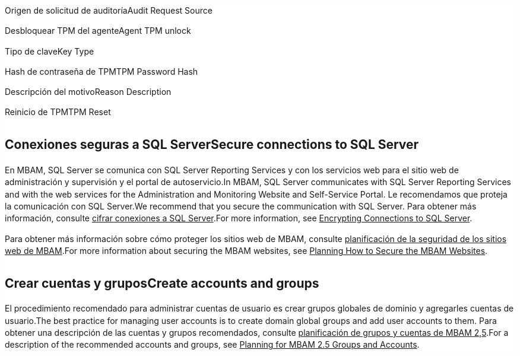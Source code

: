<td align="left"><p><span data-ttu-id="3f804-216">Origen de solicitud de auditoría</span><span class="sxs-lookup"><span data-stu-id="3f804-216">Audit Request Source</span></span></p></td>
<td align="left"><p><span data-ttu-id="3f804-217">Desbloquear TPM del agente</span><span class="sxs-lookup"><span data-stu-id="3f804-217">Agent TPM unlock</span></span></p></td>
</tr>
<tr class="even">
<td align="left"><p><span data-ttu-id="3f804-218">Tipo de clave</span><span class="sxs-lookup"><span data-stu-id="3f804-218">Key Type</span></span></p></td>
<td align="left"><p><span data-ttu-id="3f804-219">Hash de contraseña de TPM</span><span class="sxs-lookup"><span data-stu-id="3f804-219">TPM Password Hash</span></span></p></td>
</tr>
<tr class="odd">
<td align="left"><p><span data-ttu-id="3f804-220">Descripción del motivo</span><span class="sxs-lookup"><span data-stu-id="3f804-220">Reason Description</span></span></p></td>
<td align="left"><p><span data-ttu-id="3f804-221">Reinicio de TPM</span><span class="sxs-lookup"><span data-stu-id="3f804-221">TPM Reset</span></span></p></td>
</tr>
</tbody>
</table>

 

## <a href="" id="bkmk-secure-databases"></a><span data-ttu-id="3f804-222">Conexiones seguras a SQL Server</span><span class="sxs-lookup"><span data-stu-id="3f804-222">Secure connections to SQL Server</span></span>


<span data-ttu-id="3f804-223">En MBAM, SQL Server se comunica con SQL Server Reporting Services y con los servicios web para el sitio web de administración y supervisión y el portal de autoservicio.</span><span class="sxs-lookup"><span data-stu-id="3f804-223">In MBAM, SQL Server communicates with SQL Server Reporting Services and with the web services for the Administration and Monitoring Website and Self-Service Portal.</span></span> <span data-ttu-id="3f804-224">Le recomendamos que proteja la comunicación con SQL Server.</span><span class="sxs-lookup"><span data-stu-id="3f804-224">We recommend that you secure the communication with SQL Server.</span></span> <span data-ttu-id="3f804-225">Para obtener más información, consulte [cifrar conexiones a SQL Server](https://technet.microsoft.com/library/ms189067.aspx).</span><span class="sxs-lookup"><span data-stu-id="3f804-225">For more information, see [Encrypting Connections to SQL Server](https://technet.microsoft.com/library/ms189067.aspx).</span></span>

<span data-ttu-id="3f804-226">Para obtener más información sobre cómo proteger los sitios web de MBAM, consulte [planificación de la seguridad de los sitios web de MBAM](planning-how-to-secure-the-mbam-websites.md).</span><span class="sxs-lookup"><span data-stu-id="3f804-226">For more information about securing the MBAM websites, see [Planning How to Secure the MBAM Websites](planning-how-to-secure-the-mbam-websites.md).</span></span>

## <a href="" id="bkmk-accts-groups"></a><span data-ttu-id="3f804-227">Crear cuentas y grupos</span><span class="sxs-lookup"><span data-stu-id="3f804-227">Create accounts and groups</span></span>


<span data-ttu-id="3f804-228">El procedimiento recomendado para administrar cuentas de usuario es crear grupos globales de dominio y agregarles cuentas de usuario.</span><span class="sxs-lookup"><span data-stu-id="3f804-228">The best practice for managing user accounts is to create domain global groups and add user accounts to them.</span></span> <span data-ttu-id="3f804-229">Para obtener una descripción de las cuentas y grupos recomendados, consulte [planificación de grupos y cuentas de MBAM 2,5](planning-for-mbam-25-groups-and-accounts.md).</span><span class="sxs-lookup"><span data-stu-id="3f804-229">For a description of the recommended accounts and groups, see [Planning for MBAM 2.5 Groups and Accounts](planning-for-mbam-25-groups-and-accounts.md).</span></span>
